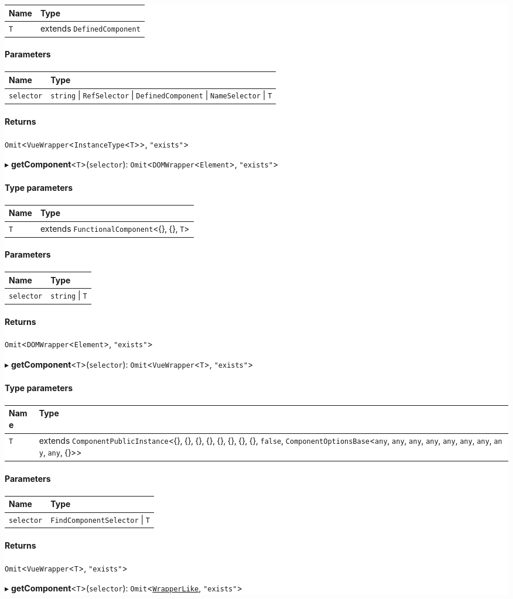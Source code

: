 | Name | Type |
| :------ | :------ |
| `T` | extends `DefinedComponent` |

#### Parameters

| Name | Type |
| :------ | :------ |
| `selector` | `string` \| `RefSelector` \| `DefinedComponent` \| `NameSelector` \| `T` |

#### Returns

`Omit`<`VueWrapper`<`InstanceType`<`T`\>\>, ``"exists"``\>

▸ **getComponent**<`T`\>(`selector`): `Omit`<`DOMWrapper`<`Element`\>, ``"exists"``\>

#### Type parameters

| Name | Type |
| :------ | :------ |
| `T` | extends `FunctionalComponent`<{}, {}, `T`\> |

#### Parameters

| Name | Type |
| :------ | :------ |
| `selector` | `string` \| `T` |

#### Returns

`Omit`<`DOMWrapper`<`Element`\>, ``"exists"``\>

▸ **getComponent**<`T`\>(`selector`): `Omit`<`VueWrapper`<`T`\>, ``"exists"``\>

#### Type parameters

| Name | Type |
| :------ | :------ |
| `T` | extends `ComponentPublicInstance`<{}, {}, {}, {}, {}, {}, {}, {}, ``false``, `ComponentOptionsBase`<`any`, `any`, `any`, `any`, `any`, `any`, `any`, `any`, `any`, {}\>\> |

#### Parameters

| Name | Type |
| :------ | :------ |
| `selector` | `FindComponentSelector` \| `T` |

#### Returns

`Omit`<`VueWrapper`<`T`\>, ``"exists"``\>

▸ **getComponent**<`T`\>(`selector`): `Omit`<[`WrapperLike`](test_utils_core.WrapperLike.md), ``"exists"``\>
